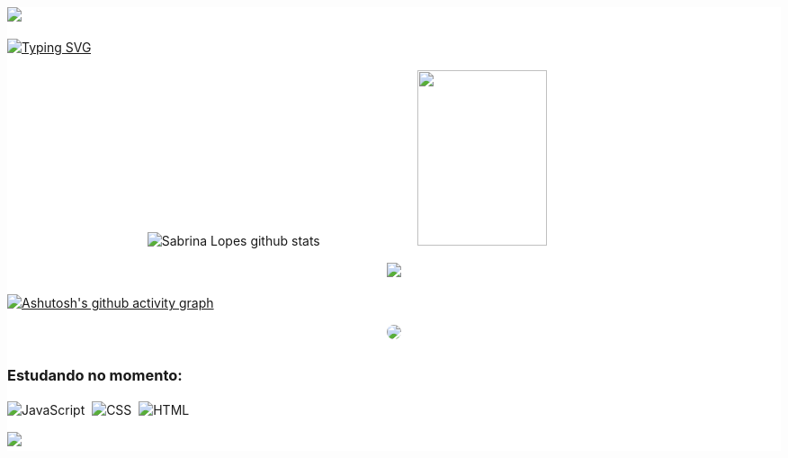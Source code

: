 <img width=100% src="https://capsule-render.vercel.app/api?type=waving&color=7c4dff&height=120&section=header"/>

[![Typing SVG](https://readme-typing-svg.herokuapp.com/?color=9575cd&size=35&center=true&vCenter=true&width=1000&lines=Olá,+tudo+bem?;Meu+nome+é+Sabrina+Lopes;Seja+Bem-vindos!+:%29)](https://git.io/typing-svg)

<div align="center">  
  <img width="49%" height="195px" src="https://github-readme-stats.vercel.app/api?username=sabriinallopes&show_icons=true&count_private=true&hide_border=true&title_color=7c4dff&icon_color=9575cd&text_color=d1c4e9&bg_color=0d1117" alt="Sabrina Lopes github stats" /> 
  <img width="41%" height="195px" src="https://github-readme-stats.vercel.app/api/top-langs/?username=sabriinallopes&layout=compact&hide_border=true&title_color=7c4dff&text_color=d1c4e9&bg_color=0d1117" />
</div>

<p align="center">
  <img src="https://github-profile-trophy.vercel.app/?username=sabriinallopes&theme=dracula&row=2&no-bg=true&column=3&margin-w=15&margin-h=15" />
</p>


[![Ashutosh's github activity graph](https://github-readme-activity-graph.vercel.app/graph?username=sabriinallopes&bg_color=0d1117&color=d1c4e9&line=9575cd&point=7c4dff&area=true&hide_border=true)](https://github.com/ashutosh00710/github-readme-activity-graph)



<div align="center"> 
<a href="https://www.linkedin.com/in/SABRINARAMALHO/" target="_blank"><img src="https://img.shields.io/badge/-LinkedIn-%230077B5?style=for-the-badge&logo=linkedin&logoColor=white" style="border-radius: 30px" target="_blank"></a> 
 </div>
 
### Estudando no momento:
![JavaScript](https://img.shields.io/badge/-JavaScript-0D1117?style=for-the-badge&logo=JavaScript&labelColor=0D1117)&nbsp;
![CSS](https://img.shields.io/badge/-css-0D1117?style=for-the-badge&logo=css&labelColor=0D1117&textColor=0D1117)&nbsp;
![HTML](https://img.shields.io/badge/-html-0D1117?style=for-the-badge&logo=html&labelColor=0D1117&textColor=0D1117)&nbsp;


<img width=100% src="https://capsule-render.vercel.app/api?type=waving&color=7c4dff&height=120&section=footer"/>

